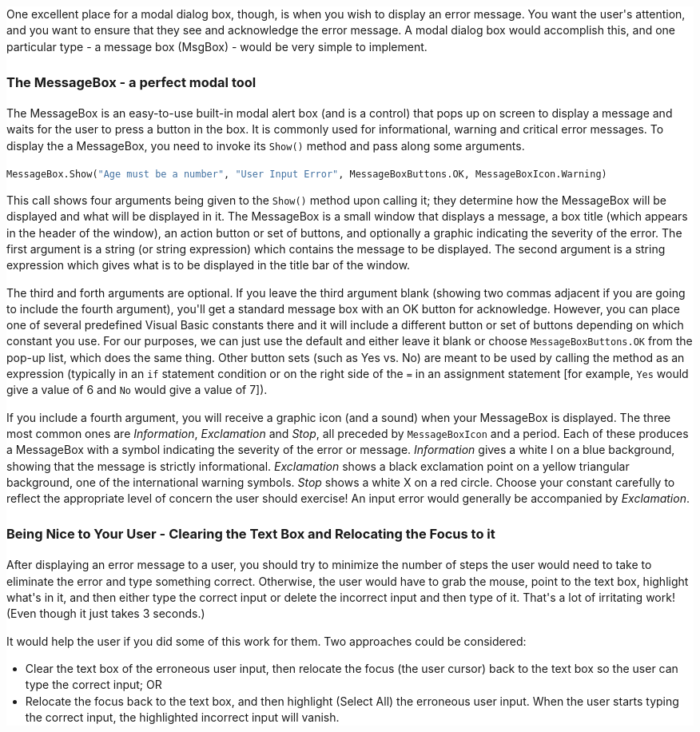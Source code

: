 One excellent place for a modal dialog box, though, is when you wish to display an error message. You want the user's attention, and you want to ensure that they see and acknowledge the error message. A modal dialog box would accomplish this, and one particular type - a message box (MsgBox) - would be very simple to implement.

### The MessageBox - a perfect modal tool

The MessageBox is an easy-to-use built-in modal alert box (and is a control) that pops up on screen to display a message and waits for the user to press a button in the box. It is commonly used for informational, warning and critical error messages. To display the a MessageBox, you need to invoke its `Show()` method and pass along some arguments.

```vb
MessageBox.Show("Age must be a number", "User Input Error", MessageBoxButtons.OK, MessageBoxIcon.Warning)
```

This call shows four arguments being given to the `Show()` method upon calling it; they determine how the MessageBox will be displayed and what will be displayed in it. The MessageBox is a small window that displays a message, a box title (which appears in the header of the window), an action button or set of buttons, and optionally a graphic indicating the severity of the error. The first argument is a string (or string expression) which contains the message to be displayed. The second argument is a string expression which gives what is to be displayed in the title bar of the window.

The third and forth arguments are optional. If you leave the third argument blank (showing two commas adjacent if you are going to include the fourth argument), you'll get a standard message box with an OK button for acknowledge. However, you can place one of several predefined Visual Basic constants there and it will include a different button or set of buttons depending on which constant you use. For our purposes, we can just use the default and either leave it blank or choose `MessageBoxButtons.OK` from the pop-up list, which does the same thing. Other button sets (such as Yes vs. No) are meant to be used by calling the method as an expression (typically in an `if` statement condition or on the right side of the `=` in an assignment statement [for example, `Yes` would give a value of 6 and `No` would give a value of 7]).

If you include a fourth argument, you will receive a graphic icon (and a sound) when your MessageBox is displayed. The three most common ones are *Information*, *Exclamation* and *Stop*, all preceded by `MessageBoxIcon` and a period. Each of these produces a MessageBox with a symbol indicating the severity of the error or message. *Information* gives a white I on a blue background, showing that the message is strictly informational. *Exclamation* shows a black exclamation point on a yellow triangular background, one of the international warning symbols. *Stop* shows a white X on a red circle. Choose your constant carefully to reflect the appropriate level of concern the user should exercise! An input error would generally be accompanied by *Exclamation*.

### Being Nice to Your User - Clearing the Text Box and Relocating the Focus to it

After displaying an error message to a user, you should try to minimize the number of steps the user would need to take to eliminate the error and type something correct. Otherwise, the user would have to grab the mouse, point to the text box, highlight what's in it, and then either type the correct input or delete the incorrect input and then type of it. That's a lot of irritating work! (Even though it just takes 3 seconds.)

It would help the user if you did some of this work for them. Two approaches could be considered:
- Clear the text box of the erroneous user input, then relocate the focus (the user cursor) back to the text box so the user can type the correct input; OR
- Relocate the focus back to the text box, and then highlight (Select All) the erroneous user input. When the user starts typing the correct input, the highlighted incorrect input will vanish.
